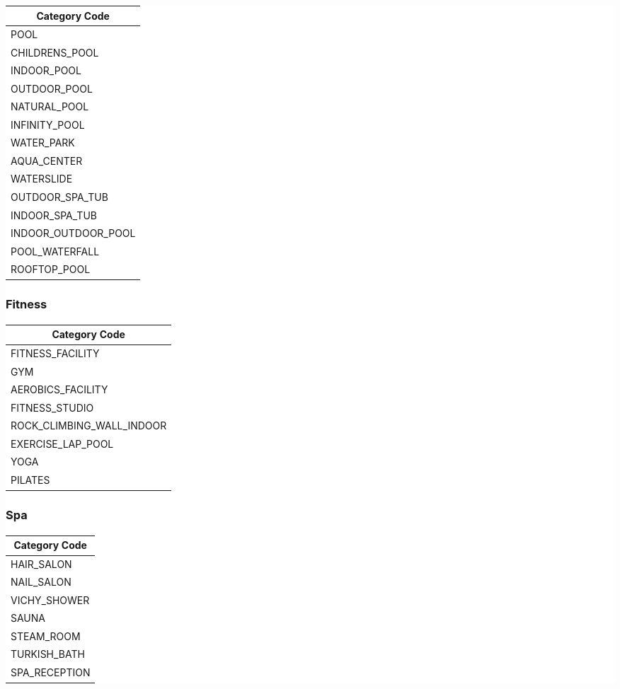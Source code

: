| Category Code |
| ------------- |
| POOL |
| CHILDRENS_POOL |
| INDOOR_POOL |
| OUTDOOR_POOL |
| NATURAL_POOL |
| INFINITY_POOL |
| WATER_PARK |
| AQUA_CENTER |
| WATERSLIDE  |
| OUTDOOR_SPA_TUB |
| INDOOR_SPA_TUB |
| INDOOR_OUTDOOR_POOL |
| POOL_WATERFALL |
| ROOFTOP_POOL |

<a name="/definitions/fitness"></a>
### Fitness

| Category Code |
| ------------- |
| FITNESS_FACILITY |
| GYM |
| AEROBICS_FACILITY |
| FITNESS_STUDIO |
| ROCK_CLIMBING_WALL_INDOOR |
| EXERCISE_LAP_POOL |
| YOGA |
| PILATES |

<a name="/definitions/image-spa"></a>
### Spa

| Category Code |
| ------------- |
| HAIR_SALON |
| NAIL_SALON |
| VICHY_SHOWER |
| SAUNA |
| STEAM_ROOM |
| TURKISH_BATH |
| SPA_RECEPTION |